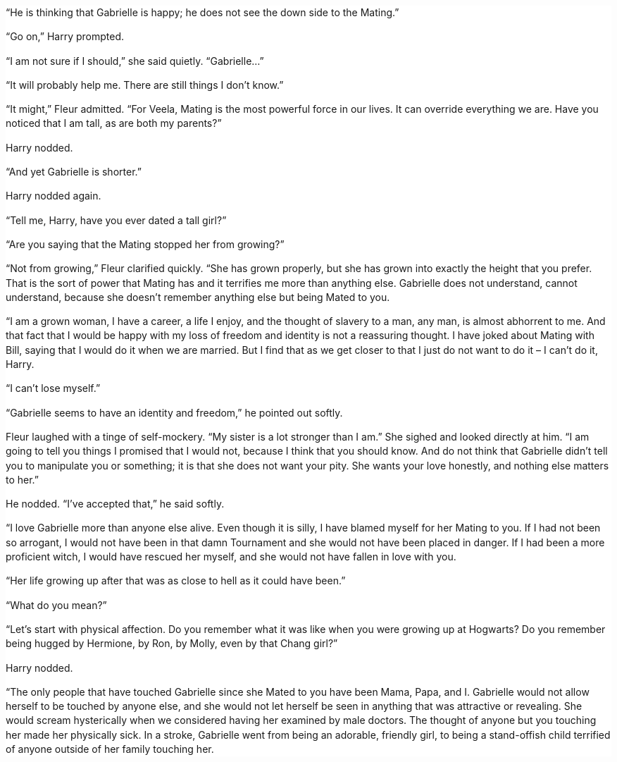 “He is thinking that Gabrielle is happy; he does not see the down side to the Mating.”

“Go on,” Harry prompted.

“I am not sure if I should,” she said quietly. “Gabrielle…”

“It will probably help me. There are still things I don’t know.”

“It might,” Fleur admitted. “For Veela, Mating is the most powerful force in our lives. It can override everything we are. Have you noticed that I am tall, as are both my parents?”

Harry nodded.

“And yet Gabrielle is shorter.”

Harry nodded again.

“Tell me, Harry, have you ever dated a tall girl?”

“Are you saying that the Mating stopped her from growing?”

“Not from growing,” Fleur clarified quickly. “She has grown properly, but she has grown into exactly the height that you prefer. That is the sort of power that Mating has and it terrifies me more than anything else. Gabrielle does not understand, cannot understand, because she doesn’t remember anything else but being Mated to you.

“I am a grown woman, I have a career, a life I enjoy, and the thought of slavery to a man, any man, is almost abhorrent to me. And that fact that I would be happy with my loss of freedom and identity is not a reassuring thought. I have joked about Mating with Bill, saying that I would do it when we are married. But I find that as we get closer to that I just do not want to do it – I can’t do it, Harry.

“I can’t lose myself.”

“Gabrielle seems to have an identity and freedom,” he pointed out softly.

Fleur laughed with a tinge of self-mockery. “My sister is a lot stronger than I am.” She sighed and looked directly at him. “I am going to tell you things I promised that I would not, because I think that you should know. And do not think that Gabrielle didn’t tell you to manipulate you or something; it is that she does not want your pity. She wants your love honestly, and nothing else matters to her.”

He nodded. “I’ve accepted that,” he said softly.

“I love Gabrielle more than anyone else alive. Even though it is silly, I have blamed myself for her Mating to you. If I had not been so arrogant, I would not have been in that damn Tournament and she would not have been placed in danger. If I had been a more proficient witch, I would have rescued her myself, and she would not have fallen in love with you.

“Her life growing up after that was as close to hell as it could have been.”

“What do you mean?”

“Let’s start with physical affection. Do you remember what it was like when you were growing up at Hogwarts? Do you remember being hugged by Hermione, by Ron, by Molly, even by that Chang girl?”

Harry nodded.

“The only people that have touched Gabrielle since she Mated to you have been Mama, Papa, and I. Gabrielle would not allow herself to be touched by anyone else, and she would not let herself be seen in anything that was attractive or revealing. She would scream hysterically when we considered having her examined by male doctors. The thought of anyone but you touching her made her physically sick. In a stroke, Gabrielle went from being an adorable, friendly girl, to being a stand-offish child terrified of anyone outside of her family touching her.
